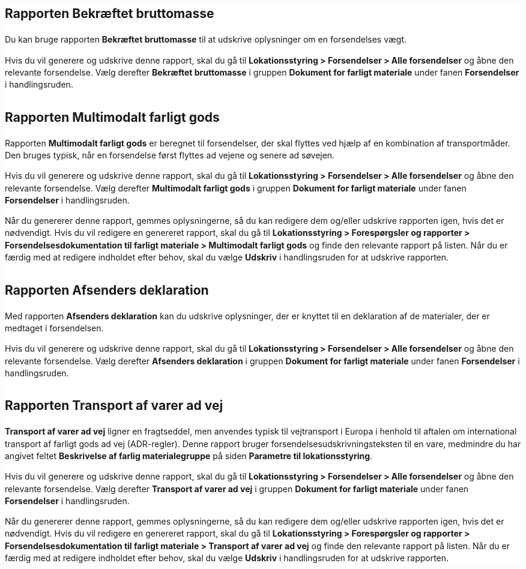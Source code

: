 ## <a name="verified-gross-mass-report"></a>Rapporten Bekræftet bruttomasse

Du kan bruge rapporten **Bekræftet bruttomasse** til at udskrive oplysninger om en forsendelses vægt.

Hvis du vil generere og udskrive denne rapport, skal du gå til **Lokationsstyring \> Forsendelser \> Alle forsendelser** og åbne den relevante forsendelse. Vælg derefter **Bekræftet bruttomasse** i gruppen **Dokument for farligt materiale** under fanen **Forsendelser** i handlingsruden.

## <a name="multimodal-dangerous-goods-report"></a>Rapporten Multimodalt farligt gods

Rapporten **Multimodalt farligt gods** er beregnet til forsendelser, der skal flyttes ved hjælp af en kombination af transportmåder. Den bruges typisk, når en forsendelse først flyttes ad vejene og senere ad søvejen.

Hvis du vil generere og udskrive denne rapport, skal du gå til **Lokationsstyring \> Forsendelser \> Alle forsendelser** og åbne den relevante forsendelse. Vælg derefter **Multimodalt farligt gods** i gruppen **Dokument for farligt materiale** under fanen **Forsendelser** i handlingsruden.

Når du genererer denne rapport, gemmes oplysningerne, så du kan redigere dem og/eller udskrive rapporten igen, hvis det er nødvendigt. Hvis du vil redigere en genereret rapport, skal du gå til **Lokationsstyring \> Forespørgsler og rapporter \> Forsendelsesdokumentation til farligt materiale \> Multimodalt farligt gods** og finde den relevante rapport på listen. Når du er færdig med at redigere indholdet efter behov, skal du vælge **Udskriv** i handlingsruden for at udskrive rapporten.

## <a name="shippers-declaration-report"></a>Rapporten Afsenders deklaration

Med rapporten **Afsenders deklaration** kan du udskrive oplysninger, der er knyttet til en deklaration af de materialer, der er medtaget i forsendelsen.

Hvis du vil generere og udskrive denne rapport, skal du gå til **Lokationsstyring \> Forsendelser \> Alle forsendelser** og åbne den relevante forsendelse. Vælg derefter **Afsenders deklaration** i gruppen **Dokument for farligt materiale** under fanen **Forsendelser** i handlingsruden.

## <a name="carriage-of-merchandise-by-road-report"></a>Rapporten Transport af varer ad vej

**Transport af varer ad vej** ligner en fragtseddel, men anvendes typisk til vejtransport i Europa i henhold til aftalen om international transport af farligt gods ad vej (ADR-regler). Denne rapport bruger forsendelsesudskrivningsteksten til en vare, medmindre du har angivet feltet **Beskrivelse af farlig materialegruppe** på siden **Parametre til lokationsstyring**.

Hvis du vil generere og udskrive denne rapport, skal du gå til **Lokationsstyring \> Forsendelser \> Alle forsendelser** og åbne den relevante forsendelse. Vælg derefter **Transport af varer ad vej** i gruppen **Dokument for farligt materiale** under fanen **Forsendelser** i handlingsruden.

Når du genererer denne rapport, gemmes oplysningerne, så du kan redigere dem og/eller udskrive rapporten igen, hvis det er nødvendigt. Hvis du vil redigere en genereret rapport, skal du gå til **Lokationsstyring \> Forespørgsler og rapporter \> Forsendelsesdokumentation til farligt materiale \> Transport af varer ad vej** og finde den relevante rapport på listen. Når du er færdig med at redigere indholdet efter behov, skal du vælge **Udskriv** i handlingsruden for at udskrive rapporten.
